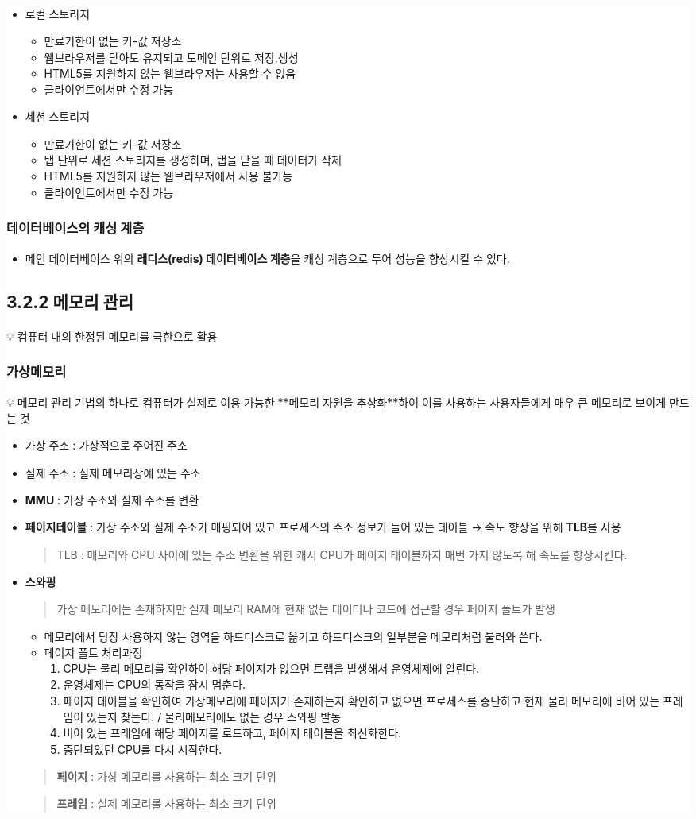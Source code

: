 - 로컬 스토리지
    - 만료기한이 없는 키-값 저장소
    - 웹브라우저를 닫아도 유지되고 도메인 단위로 저장,생성
    - HTML5를 지원하지 않는 웹브라우저는 사용할 수 없음
    - 클라이언트에서만 수정 가능
    
- 세션 스토리지
    - 만료기한이 없는 키-값 저장소
    - 탭 단위로 세션 스토리지를 생성하며, 탭을 닫을 때 데이터가 삭제
    - HTML5를 지원하지 않는 웹브라우저에서 사용 불가능
    - 클라이언트에서만 수정 가능

### 데이터베이스의 캐싱 계층

- 메인 데이터베이스 위의 **레디스(redis) 데이터베이스 계층**을 캐싱 계층으로 두어 성능을 향상시킬 수 있다.

## 3.2.2 메모리 관리

<aside>
💡 컴퓨터 내의 한정된 메모리를 극한으로 활용

</aside>

### 가상메모리

<aside>
💡 메모리 관리 기법의 하나로 컴퓨터가 실제로 이용 가능한 **메모리 자원을 추상화**하여 이를 사용하는 사용자들에게 매우 큰 메모리로 보이게 만드는 것

</aside>

- 가상 주소 : 가상적으로 주어진 주소
- 실제 주소 : 실제 메모리상에 있는 주소
- **MMU** : 가상 주소와 실제 주소를 변환
- **페이지테이블** : 가상 주소와 실제 주소가 매핑되어 있고 프로세스의 주소 정보가 들어 있는 테이블 → 속도 향상을 위해 **TLB**를 사용
    
    > TLB : 메모리와 CPU 사이에 있는 주소 변환을 위한 캐시 CPU가 페이지 테이블까지 매번 가지 않도록 해 속도를 향상시킨다.
    > 

- **스와핑**
    
    > 가상 메모리에는 존재하지만 실제 메모리 RAM에 현재 없는 데이터나 코드에 접근할 경우 페이지 폴트가 발생
    > 
    - 메모리에서 당장 사용하지 않는 영역을 하드디스크로 옮기고 하드디스크의 일부분을 메모리처럼 불러와 쓴다.
    - 페이지 폴트 처리과정
        1. CPU는 물리 메모리를 확인하여 해당 페이지가 없으면 트랩을 발생해서 운영체제에 알린다.
        2. 운영체제는 CPU의 동작을 잠시 멈춘다.
        3. 페이지 테이블을 확인하여 가상메모리에 페이지가 존재하는지 확인하고 없으면 프로세스를 중단하고 현재 물리 메모리에 비어 있는 프레임이 있는지 찾는다. / 물리메모리에도 없는 경우 스와핑 발동
        4. 비어 있는 프레임에 해당 페이지를 로드하고, 페이지 테이블을 최신화한다.
        5. 중단되었던 CPU를 다시 시작한다. 
    
    > **페이지** : 가상 메모리를 사용하는 최소 크기 단위
    > 
    
    > **프레임** : 실제 메모리를 사용하는 최소 크기 단위
    > 
